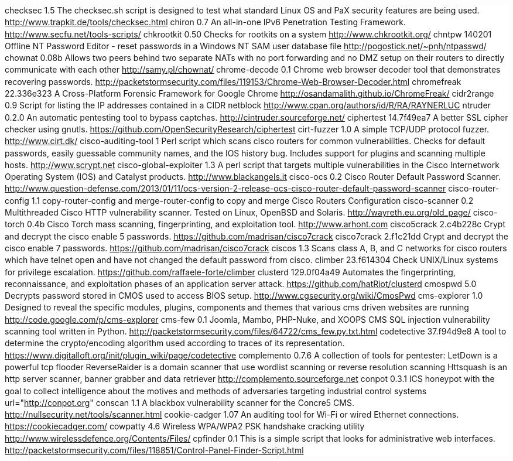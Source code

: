 checksec    1.5    The checksec.sh script is designed to test what standard Linux OS and PaX security features are being used.    http://www.trapkit.de/tools/checksec.html
chiron    0.7    An all-in-one IPv6 Penetration Testing Framework.    http://www.secfu.net/tools-scripts/
chkrootkit    0.50    Checks for rootkits on a system    http://www.chkrootkit.org/
chntpw    140201    Offline NT Password Editor - reset passwords in a Windows NT SAM user database file    http://pogostick.net/~pnh/ntpasswd/
chownat    0.08b    Allows two peers behind two separate NATs with no port forwarding and no DMZ setup on their routers to directly communicate with each other    http://samy.pl/chownat/
chrome-decode    0.1    Chrome web browser decoder tool that demonstrates recovering passwords.    http://packetstormsecurity.com/files/119153/Chrome-Web-Browser-Decoder.html
chromefreak    22.336e323    A Cross-Platform Forensic Framework for Google Chrome    http://osandamalith.github.io/ChromeFreak/
cidr2range    0.9    Script for listing the IP addresses contained in a CIDR netblock    http://www.cpan.org/authors/id/R/RA/RAYNERLUC
ntruder    0.2.0 An automatic pentesting tool to bypass captchas.    http://cintruder.sourceforge.net/
ciphertest    14.7f49ea7    A better SSL cipher checker using gnutls.    https://github.com/OpenSecurityResearch/ciphertest
cirt-fuzzer    1.0    A simple TCP/UDP protocol fuzzer.    http://www.cirt.dk/
cisco-auditing-tool    1    Perl script which scans cisco routers for common vulnerabilities. Checks for default passwords, easily guessable community names, and the IOS history bug. Includes support for plugins and scanning multiple hosts.    http://www.scrypt.net
cisco-global-exploiter    1.3    A perl script that targets multiple vulnerabilities in the Cisco Internetwork Operating System (IOS) and Catalyst products.    http://www.blackangels.it
cisco-ocs    0.2    Cisco Router Default Password Scanner.    http://www.question-defense.com/2013/01/11/ocs-version-2-release-ocs-cisco-router-default-password-scanner
cisco-router-config    1.1    copy-router-config and merge-router-config to copy and merge Cisco Routers Configuration
cisco-scanner    0.2    Multithreaded Cisco HTTP vulnerability scanner. Tested on Linux, OpenBSD and Solaris.    http://wayreth.eu.org/old_page/
cisco-torch    0.4b    Cisco Torch mass scanning, fingerprinting, and exploitation tool.    http://www.arhont.com
cisco5crack    2.c4b228c    Crypt and decrypt the cisco enable 5 passwords.    https://github.com/madrisan/cisco7crack
cisco7crack    2.f1c21dd    Crypt and decrypt the cisco enable 7 passwords.    https://github.com/madrisan/cisco7crack
ciscos    1.3    Scans class A, B, and C networks for cisco routers which have telnet open and have not changed the default password from cisco.
climber    23.f614304    Check UNIX/Linux systems for privilege escalation.    https://github.com/raffaele-forte/climber
clusterd    129.0f04a49    Automates the fingerprinting, reconnaissance, and exploitation phases of an application server attack.    https://github.com/hatRiot/clusterd
cmospwd    5.0    Decrypts password stored in CMOS used to access BIOS setup.    http://www.cgsecurity.org/wiki/CmosPwd
cms-explorer    1.0    Designed to reveal the specific modules, plugins, components and themes that various cms driven websites are running    http://code.google.com/p/cms-explorer
cms-few    0.1    Joomla, Mambo, PHP-Nuke, and XOOPS CMS SQL injection vulnerability scanning tool written in Python.    http://packetstormsecurity.com/files/64722/cms_few.py.txt.html
codetective    37.f94d9e8    A tool to determine the crypto/encoding algorithm used according to traces of its representation.    https://www.digitalloft.org/init/plugin_wiki/page/codetective
complemento    0.7.6    A collection of tools for pentester: LetDown is a powerful tcp flooder ReverseRaider is a domain scanner that use wordlist scanning or reverse resolution scanning Httsquash is an http server scanner, banner grabber and data retriever    http://complemento.sourceforge.net
conpot    0.3.1    ICS honeypot with the goal to collect intelligence about the motives and methods of adversaries targeting industrial control systems url="http://conpot.org"
conscan    1.1    A blackbox vulnerability scanner for the Concre5 CMS.    http://nullsecurity.net/tools/scanner.html
cookie-cadger    1.07    An auditing tool for Wi-Fi or wired Ethernet connections.    https://cookiecadger.com/
cowpatty    4.6    Wireless WPA/WPA2 PSK handshake cracking utility    http://www.wirelessdefence.org/Contents/Files/
cpfinder    0.1    This is a simple script that looks for administrative web interfaces.    http://packetstormsecurity.com/files/118851/Control-Panel-Finder-Script.html